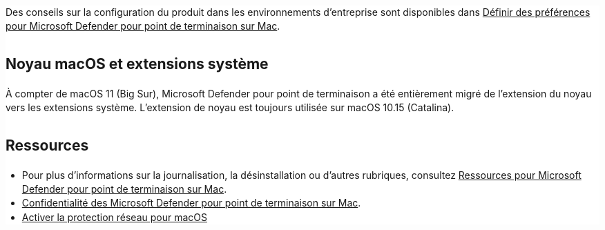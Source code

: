 Des conseils sur la configuration du produit dans les environnements d’entreprise sont disponibles dans [Définir des préférences pour Microsoft Defender pour point de terminaison sur Mac](mac-preferences.md).

## <a name="macos-kernel-and-system-extensions"></a>Noyau macOS et extensions système

À compter de macOS 11 (Big Sur), Microsoft Defender pour point de terminaison a été entièrement migré de l’extension du noyau vers les extensions système. L’extension de noyau est toujours utilisée sur macOS 10.15 (Catalina).

## <a name="resources"></a>Ressources

- Pour plus d’informations sur la journalisation, la désinstallation ou d’autres rubriques, consultez [Ressources pour Microsoft Defender pour point de terminaison sur Mac](mac-resources.md).
- [Confidentialité des Microsoft Defender pour point de terminaison sur Mac](mac-privacy.md).
- [Activer la protection réseau pour macOS](network-protection-macos.md)
